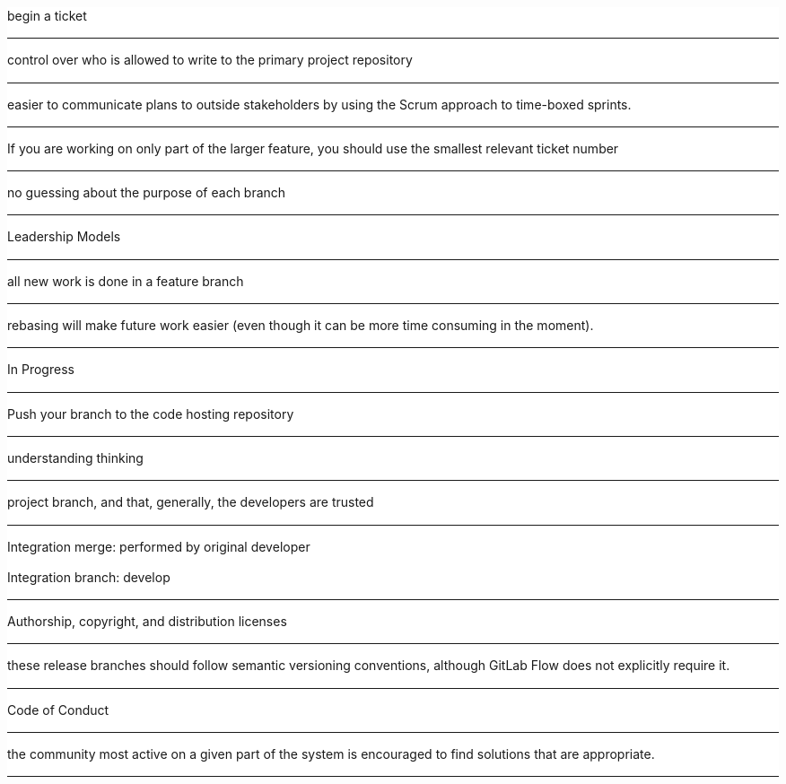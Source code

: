 begin a ticket

---
control over who is allowed to write to the primary project repository

---
easier to communicate plans to outside stakeholders by using the Scrum approach to time-boxed sprints.

---
If you are working on only part of the larger feature, you should use the smallest relevant ticket number

---
no guessing about the purpose of each branch

---
Leadership Models

---
all new work is done in a feature branch

---
rebasing will make future work easier (even though it can be more time consuming in the moment).

---
In Progress

---
Push your branch to the code hosting repository

---
understanding thinking

---
project branch, and that, generally, the developers are trusted

---
Integration merge: performed by original developer


Integration branch: develop

---
Authorship, copyright, and distribution licenses

---
these release branches should follow semantic versioning conventions, although GitLab Flow does not explicitly require it.

---
Code of Conduct

---
the community most active on a given part of the system is encouraged to find solutions that are appropriate.

---